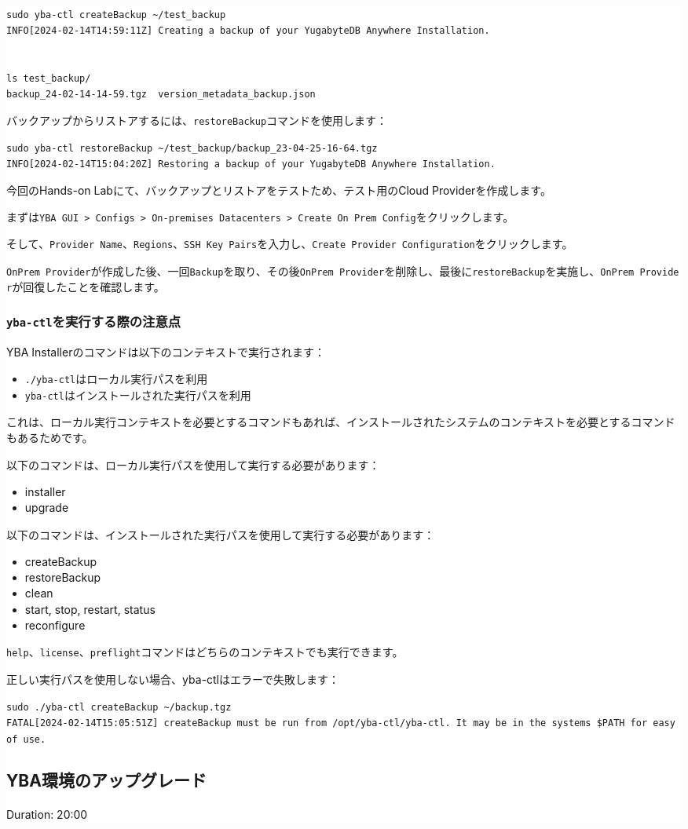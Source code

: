 ```
sudo yba-ctl createBackup ~/test_backup
INFO[2024-02-14T14:59:11Z] Creating a backup of your YugabyteDB Anywhere Installation.


ls test_backup/
backup_24-02-14-14-59.tgz  version_metadata_backup.json
```
バックアップからリストアするには、`restoreBackup`コマンドを使用します：

```
sudo yba-ctl restoreBackup ~/test_backup/backup_23-04-25-16-64.tgz
INFO[2024-02-14T15:04:20Z] Restoring a backup of your YugabyteDB Anywhere Installation.
```

今回のHands-on Labにて、バックアップとリストアをテストため、テスト用のCloud Providerを作成します。

まずは`YBA GUI > Configs > On-premises Datacenters > Create On Prem Config`をクリックします。 

そして、`Provider Name`、`Regions`、`SSH Key Pairs`を入力し、`Create Provider Configuration`をクリックします。

`OnPrem Provider`が作成した後、一回`Backup`を取り、その後`OnPrem Provider`を削除し、最後に`restoreBackup`を実施し、`OnPrem Provider`が回復したことを確認します。

### `yba-ctl`を実行する際の注意点

YBA Installerのコマンドは以下のコンテキストで実行されます：

* `./yba-ctl`はローカル実行パスを利用
* `yba-ctl`はインストールされた実行パスを利用
  
これは、ローカル実行コンテキストを必要とするコマンドもあれば、インストールされたシステムのコンテキストを必要とするコマンドもあるためです。

以下のコマンドは、ローカル実行パスを使用して実行する必要があります：

* installer
* upgrade

以下のコマンドは、インストールされた実行パスを使用して実行する必要があります：

* createBackup
* restoreBackup
* clean
* start, stop, restart, status 
* reconfigure

`help`、`license`、`preflight`コマンドはどちらのコンテキストでも実行できます。

正しい実行パスを使用しない場合、yba-ctlはエラーで失敗します：

```
sudo ./yba-ctl createBackup ~/backup.tgz
FATAL[2024-02-14T15:05:51Z] createBackup must be run from /opt/yba-ctl/yba-ctl. It may be in the systems $PATH for easy of use.
```

## YBA環境のアップグレード

Duration: 20:00
